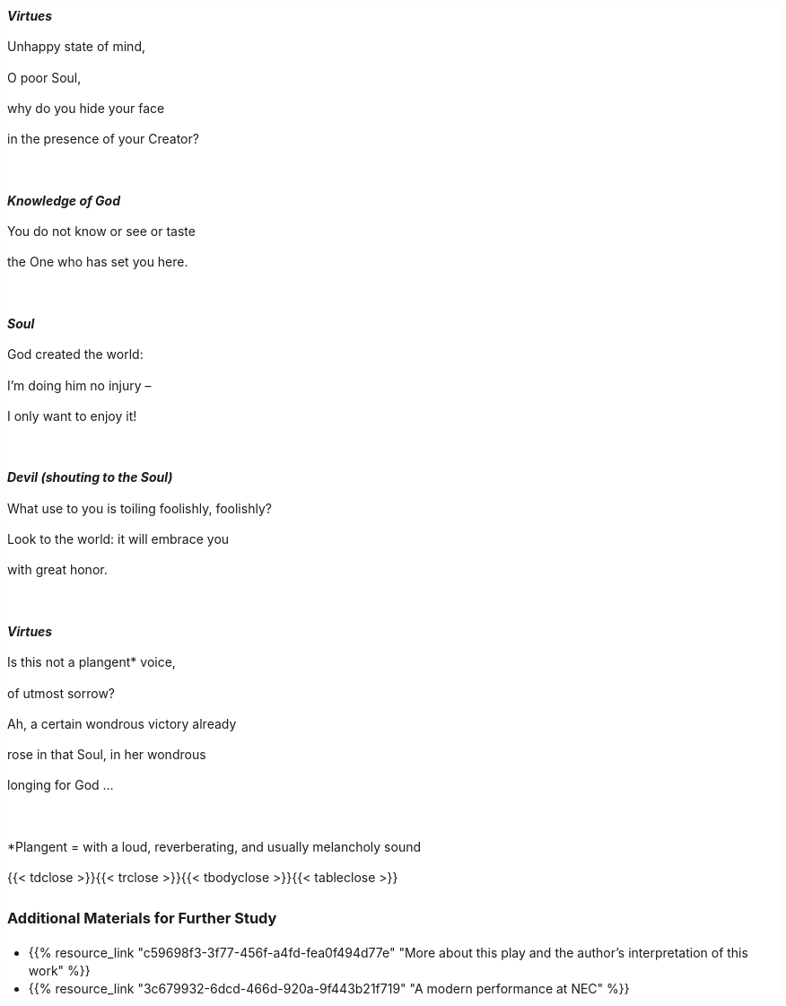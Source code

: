 ***Virtues*** 

Unhappy state of mind, 

O poor Soul, 

why do you hide your face 

in the presence of your Creator? 

 

***Knowledge of God*** 

You do not know or see or taste 

the One who has set you here. 

 

***Soul*** 

God created the world: 

I’m doing him no injury – 

I only want to enjoy it! 

 

***Devil (shouting to the Soul)*** 

What use to you is toiling foolishly, foolishly? 

Look to the world: it will embrace you 

with great honor. 

 

***Virtues*** 

Is this not a plangent\* voice, 

of utmost sorrow? 

Ah, a certain wondrous victory already 

rose in that Soul, in her wondrous 

longing for God … 

 

\*Plangent = with a loud, reverberating, and usually melancholy sound 

{{< tdclose >}}{{< trclose >}}{{< tbodyclose >}}{{< tableclose >}}

### Additional Materials for Further Study

- {{% resource_link "c59698f3-3f77-456f-a4fd-fea0f494d77e" "More about this play and the author’s interpretation of this work" %}}
- {{% resource_link "3c679932-6dcd-466d-920a-9f443b21f719" "A modern performance at NEC" %}}